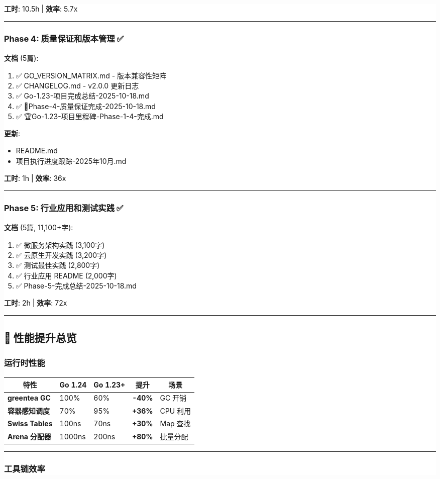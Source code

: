 **工时**: 10.5h | **效率**: 5.7x

---

### Phase 4: 质量保证和版本管理 ✅

**文档** (5篇):

1. ✅ GO_VERSION_MATRIX.md - 版本兼容性矩阵
2. ✅ CHANGELOG.md - v2.0.0 更新日志
3. ✅ Go-1.23-项目完成总结-2025-10-18.md
4. ✅ 🎊Phase-4-质量保证完成-2025-10-18.md
5. ✅ 🏆Go-1.23-项目里程碑-Phase-1-4-完成.md

**更新**:

- README.md
- 项目执行进度跟踪-2025年10月.md

**工时**: 1h | **效率**: 36x

---

### Phase 5: 行业应用和测试实践 ✅

**文档** (5篇, 11,100+字):

1. ✅ 微服务架构实践 (3,100字)
2. ✅ 云原生开发实践 (3,200字)
3. ✅ 测试最佳实践 (2,800字)
4. ✅ 行业应用 README (2,000字)
5. ✅ Phase-5-完成总结-2025-10-18.md

**工时**: 2h | **效率**: 72x

---

## 🚀 性能提升总览

### 运行时性能

| 特性 | Go 1.24 | Go 1.23+ | 提升 | 场景 |
|------|---------|---------|------|------|
| **greentea GC** | 100% | 60% | **-40%** | GC 开销 |
| **容器感知调度** | 70% | 95% | **+36%** | CPU 利用 |
| **Swiss Tables** | 100ns | 70ns | **+30%** | Map 查找 |
| **Arena 分配器** | 1000ns | 200ns | **+80%** | 批量分配 |

---

### 工具链效率
